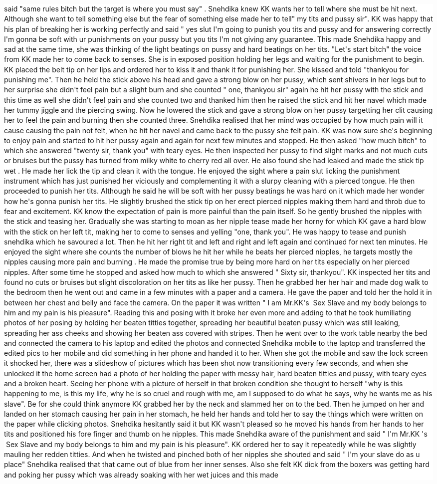said "same rules bitch but the target is where you must say" . Snehdika knew KK wants her to tell where she must be hit next. Although she want to tell something else but the fear of something else made her to tell" my tits and pussy sir". KK was happy that his plan of breaking her is working perfectly and said " yes slut I'm going to punish you tits and pussy and for answering correctly I'm gonna be soft with ur punishments on your pussy but you tits I'm not giving any guarantee. This made Snehdika happy and sad at the same time, she was thinking of the light beatings on pussy and hard beatings on her tits. "Let's start bitch" the voice from KK made her to come back to senses. She is in exposed position holding her legs and waiting for the punishment to begin. KK placed the belt tip on her lips and ordered her to kiss it and thank it for punishing her. She kissed and told "thankyou for punishing me". Then he held the stick above his head and gave a strong blow on her pussy, which sent shivers in her legs but to her surprise she didn't feel pain but a slight burn and she counted " one, thankyou sir" again he hit her pussy with the stick and this time as well she didn't feel pain and she counted two and thanked him then he raised the stick and hit her navel which made her tummy jiggle and the piercing swing. Now he lowered the stick and gave a strong blow on her pussy targetting her clit causing her to feel the pain and burning then she counted three. Snehdika realised that her mind was occupied by how much pain will it cause causing the pain not felt, when he hit her navel and came back to the pussy she felt pain. KK was now sure she's beginning to enjoy pain and started to hit her pussy again and again for next few minutes and stopped. He then asked "how much bitch" to which she answered "twenty sir, thank you" with teary eyes. He then inspected her pussy to find slight marks and not much cuts or bruises but the pussy has turned from milky white to cherry red all over. He also found she had leaked and made the stick tip wet . He made her lick the tip and clean it with the tongue. He enjoyed the sight where a pain slut licking the punishment instrument which has just punished her viciously and complementing it with a slurpy cleaning with a pierced tongue. He then proceeded to punish her tits. Although he said he will be soft with her pussy beatings he was hard on it which made her wonder how he's gonna punish her tits. He slightly brushed the stick tip on her erect pierced nipples making them hard and throb due to fear and excitement. KK know the expectation of pain is more painful than the pain itself. So he gently brushed the nipples with the stick and teasing her. Gradually she was starting to moan as her nipple tease made her horny for which KK gave a hard blow with the stick on her left tit, making her to come to senses and yelling "one, thank you". He was happy to tease and punish snehdika which he savoured a lot. Then he hit her right tit and left and right and left again and continued for next ten minutes. He enjoyed the sight where she counts the number of blows he hit her while he beats her pierced nipples, he targets mostly the nipples causing more pain and burning . He made the promise true by being more hard on her tits especially on her pierced nipples. After some time he stopped and asked how much to which she answered " Sixty sir, thankyou". KK inspected her tits and found no cuts or bruises but slight discoloration on her tits as like her pussy. Then he grabbed her her hair and made dog walk to the bedroom then he went out and came in a few minutes with a paper and a camera. He gave the paper and told her the hold it in between her chest and belly and face the camera. On the paper it was written " I am Mr.KK's &nbsp;Sex Slave and my body belongs to him and my pain is his pleasure". Reading this and posing with it broke her even more and adding to that he took humiliating photos of her posing by holding her beaten titties together, spreading her beautiful beaten pussy which was still leaking, spreading her ass cheeks and showing her beaten ass covered with stripes. Then he went over to the work table nearby the bed and connected the camera to his laptop and edited the photos and connected Snehdika mobile to the laptop and transferred the edited pics to her mobile and did something in her phone and handed it to her. When she got the mobile and saw the lock screen it shocked her, there was a slideshow of pictures which has been shot now transitioning every few seconds, and when she unlocked it the home screen had a photo of her holding the paper with messy hair, hard beaten titties and pussy, with teary eyes and a broken heart. Seeing her phone with a picture of herself in that broken condition she thought to herself "why is this happening to me, is this my life, why he is so cruel and rough with me, am I supposed to do what he says, why he wants me as his slave". Be for she could think anymore KK grabbed her by the neck and slammed her on to the bed. Then he jumped on her and landed on her stomach causing her pain in her stomach, he held her hands and told her to say the things which were written on the paper while clicking photos. Snehdika hesitantly said it but KK wasn't pleased so he moved his hands from her hands to her tits and positioned his fore finger and thumb on he nipples. This made Snehdika aware of the punishment and said " I'm Mr.KK 's &nbsp;Sex Slave and my body belongs to him and my pain is his pleasure". KK ordered her to say it repeatedly while he was slightly mauling her redden titties. And when he twisted and pinched both of her nipples she shouted and said " I'm your slave do as u place" Snehdika realised that that came out of blue from her inner senses. Also she felt KK dick from the boxers was getting hard and poking her pussy which was already soaking with her wet juices and this made